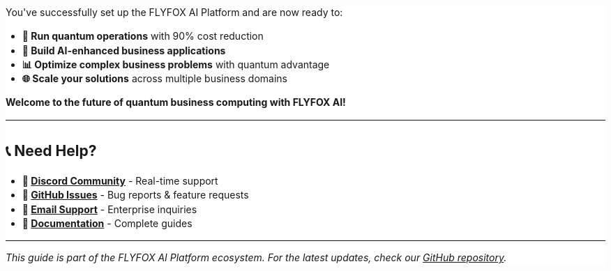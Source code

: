 You've successfully set up the FLYFOX AI Platform and are now ready to:

- **🚀 Run quantum operations** with 90% cost reduction
- **🤖 Build AI-enhanced business applications**
- **📊 Optimize complex business problems** with quantum advantage
- **🌐 Scale your solutions** across multiple business domains

**Welcome to the future of quantum business computing with FLYFOX AI!**

---

## 📞 Need Help?

- **💬 [Discord Community](https://discord.gg/flyfox-ai)** - Real-time support
- **🐛 [GitHub Issues](https://github.com/FLYFOX-AI/flyfox-platform/issues)** - Bug reports & feature requests
- **📧 [Email Support](mailto:support@flyfox.ai)** - Enterprise inquiries
- **📖 [Documentation](https://docs.flyfox.ai)** - Complete guides

---

*This guide is part of the FLYFOX AI Platform ecosystem. For the latest updates, check our [GitHub repository](https://github.com/FLYFOX-AI/flyfox-platform).*
